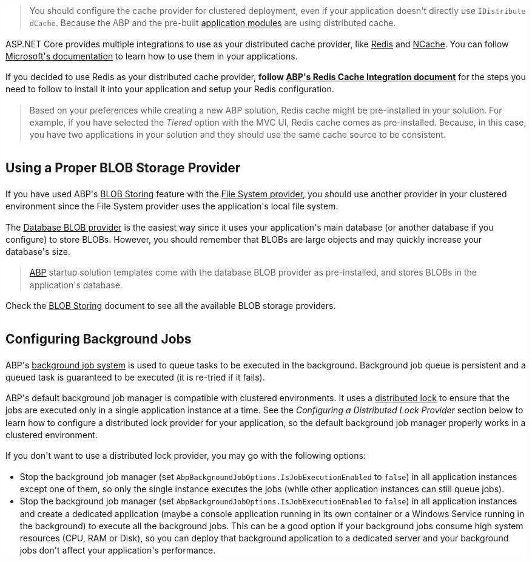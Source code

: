 > You should configure the cache provider for clustered deployment, even if your application doesn't directly use `IDistributedCache`. Because the ABP and the pre-built [application modules](../modules) are using distributed cache.

ASP.NET Core provides multiple integrations to use as your distributed cache provider, like [Redis](https://redis.io/) and [NCache](https://www.alachisoft.com/ncache/). You can follow [Microsoft's documentation](https://docs.microsoft.com/en-us/aspnet/core/performance/caching/distributed) to learn how to use them in your applications.

If you decided to use Redis as your distributed cache provider, **follow [ABP's Redis Cache Integration document](../framework/fundamentals/redis-cache.md)** for the steps you need to follow to install it into your application and setup your Redis configuration.

> Based on your preferences while creating a new ABP solution, Redis cache might be pre-installed in your solution. For example, if you have selected the *Tiered* option with the MVC UI, Redis cache comes as pre-installed. Because, in this case, you have two applications in your solution and they should use the same cache source to be consistent.

## Using a Proper BLOB Storage Provider

If you have used ABP's [BLOB Storing](../framework/infrastructure/blob-storing) feature with the [File System provider](../framework/infrastructure/blob-storing/file-system.md), you should use another provider in your clustered environment since the File System provider uses the application's local file system.

The [Database BLOB provider](../framework/infrastructure/blob-storing/database.md) is the easiest way since it uses your application's main database (or another database if you configure) to store BLOBs. However, you should remember that BLOBs are large objects and may quickly increase your database's size.

> [ABP](https://commercial.abp.io/) startup solution templates come with the database BLOB provider as pre-installed, and stores BLOBs in the application's database.

Check the [BLOB Storing](../framework/infrastructure/blob-storing) document to see all the available BLOB storage providers.

## Configuring Background Jobs

ABP's [background job system](../framework/infrastructure/background-jobs) is used to queue tasks to be executed in the background. Background job queue is persistent and a queued task is guaranteed to be executed (it is re-tried if it fails).

ABP's default background job manager is compatible with clustered environments. It uses a [distributed lock](../framework/infrastructure/distributed-locking.md) to ensure that the jobs are executed only in a single application instance at a time. See the *Configuring a Distributed Lock Provider* section below to learn how to configure a distributed lock provider for your application, so the default background job manager properly works in a clustered environment.

If you don't want to use a distributed lock provider, you may go with the following options:

* Stop the background job manager (set `AbpBackgroundJobOptions.IsJobExecutionEnabled` to `false`) in all application instances except one of them, so only the single instance executes the jobs (while other application instances can still queue jobs).
* Stop the background job manager (set `AbpBackgroundJobOptions.IsJobExecutionEnabled` to `false`)  in all application instances and create a dedicated application (maybe a console application running in its own container or a Windows Service running in the background) to execute all the background jobs. This can be a good option if your background jobs consume high system resources (CPU, RAM or Disk), so you can deploy that background application to a dedicated server and your background jobs don't affect your application's performance.
